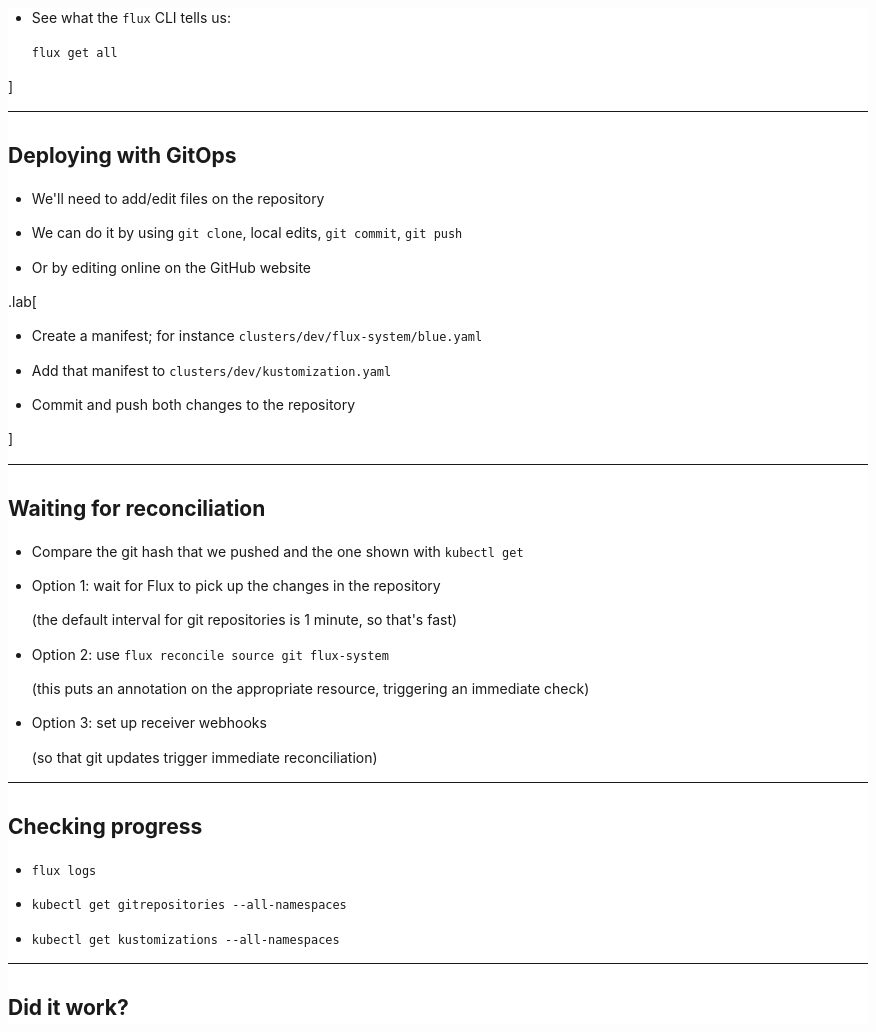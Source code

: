 - See what the `flux` CLI tells us:
  ```bash
  flux get all
  ```

]

---

## Deploying with GitOps

- We'll need to add/edit files on the repository

- We can do it by using `git clone`, local edits, `git commit`, `git push`

- Or by editing online on the GitHub website

.lab[

- Create a manifest; for instance `clusters/dev/flux-system/blue.yaml`

- Add that manifest to `clusters/dev/kustomization.yaml`

- Commit and push both changes to the repository

]

---

## Waiting for reconciliation

- Compare the git hash that we pushed and the one shown with `kubectl get `

- Option 1: wait for Flux to pick up the changes in the repository

  (the default interval for git repositories is 1 minute, so that's fast)

- Option 2: use `flux reconcile source git flux-system`

  (this puts an annotation on the appropriate resource, triggering an immediate check)

- Option 3: set up receiver webhooks

  (so that git updates trigger immediate reconciliation)

---

## Checking progress

- `flux logs`

- `kubectl get gitrepositories --all-namespaces`

- `kubectl get kustomizations --all-namespaces`

---

## Did it work?
